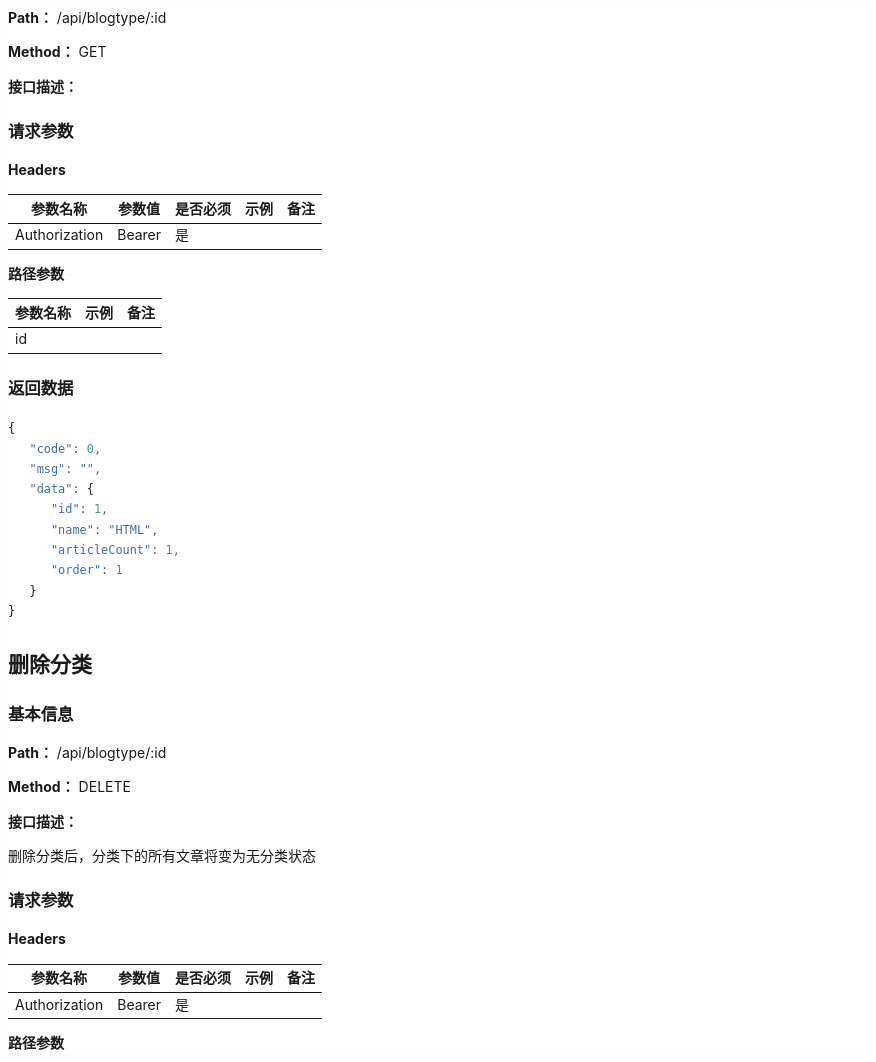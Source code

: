 **Path：** /api/blogtype/:id

**Method：** GET

**接口描述：**


### 请求参数
**Headers**

| 参数名称  | 参数值  |  是否必须 | 示例  | 备注  |
| ------------ | ------------ | ------------ | ------------ | ------------ |
| Authorization  |  Bearer | 是  |   |   |
**路径参数**

| 参数名称 | 示例  | 备注  |
| ------------ | ------------ | ------------ |
| id |   |   |

### 返回数据

```javascript
{
   "code": 0,
   "msg": "",
   "data": {
      "id": 1,
      "name": "HTML",
      "articleCount": 1,
      "order": 1
   }
}
```
## 删除分类
<a id=删除分类> </a>
### 基本信息

**Path：** /api/blogtype/:id

**Method：** DELETE

**接口描述：**
<p>删除分类后，分类下的所有文章将变为无分类状态</p>


### 请求参数
**Headers**

| 参数名称  | 参数值  |  是否必须 | 示例  | 备注  |
| ------------ | ------------ | ------------ | ------------ | ------------ |
| Authorization  |  Bearer | 是  |   |   |
**路径参数**
